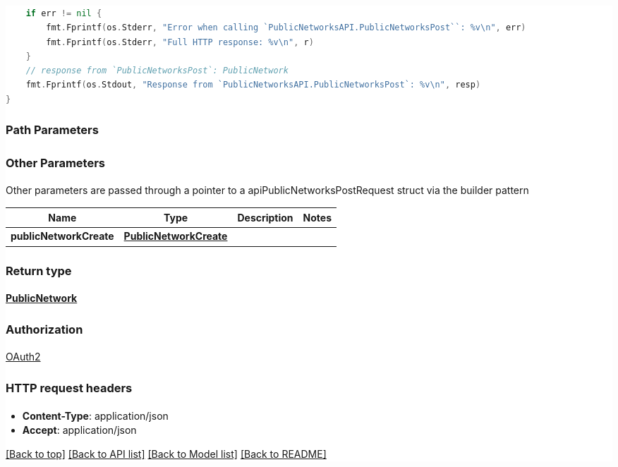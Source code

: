 ```go
	if err != nil {
		fmt.Fprintf(os.Stderr, "Error when calling `PublicNetworksAPI.PublicNetworksPost``: %v\n", err)
		fmt.Fprintf(os.Stderr, "Full HTTP response: %v\n", r)
	}
	// response from `PublicNetworksPost`: PublicNetwork
	fmt.Fprintf(os.Stdout, "Response from `PublicNetworksAPI.PublicNetworksPost`: %v\n", resp)
}
```

### Path Parameters



### Other Parameters

Other parameters are passed through a pointer to a apiPublicNetworksPostRequest struct via the builder pattern


Name | Type | Description  | Notes
------------- | ------------- | ------------- | -------------
 **publicNetworkCreate** | [**PublicNetworkCreate**](PublicNetworkCreate.md) |  | 

### Return type

[**PublicNetwork**](PublicNetwork.md)

### Authorization

[OAuth2](../README.md#OAuth2)

### HTTP request headers

- **Content-Type**: application/json
- **Accept**: application/json

[[Back to top]](#) [[Back to API list]](../README.md#documentation-for-api-endpoints)
[[Back to Model list]](../README.md#documentation-for-models)
[[Back to README]](../README.md)

